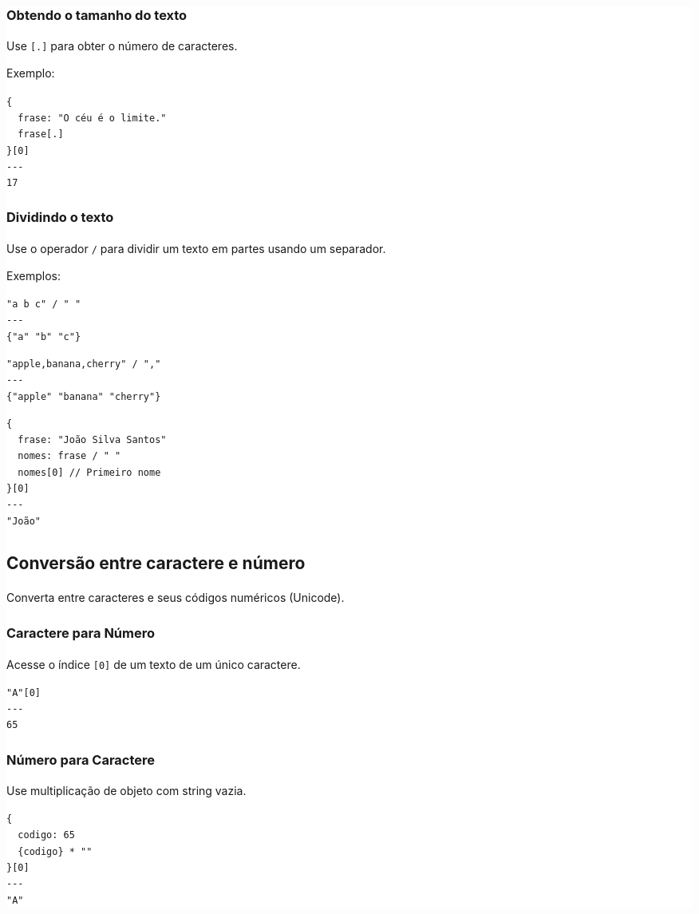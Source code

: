 ### Obtendo o tamanho do texto
Use `[.]` para obter o número de caracteres.

Exemplo:
```
{
  frase: "O céu é o limite."
  frase[.]
}[0]
---
17
```

### Dividindo o texto
Use o operador `/` para dividir um texto em partes usando um separador.

Exemplos:
```
"a b c" / " "
---
{"a" "b" "c"}
```

```
"apple,banana,cherry" / ","
---
{"apple" "banana" "cherry"}
```

```
{
  frase: "João Silva Santos"
  nomes: frase / " "
  nomes[0] // Primeiro nome
}[0]
---
"João"
```

## Conversão entre caractere e número

Converta entre caracteres e seus códigos numéricos (Unicode).

### Caractere para Número
Acesse o índice `[0]` de um texto de um único caractere.
```
"A"[0]
---
65
```

### Número para Caractere
Use multiplicação de objeto com string vazia.
```
{
  codigo: 65
  {codigo} * ""
}[0]
---
"A"
```
